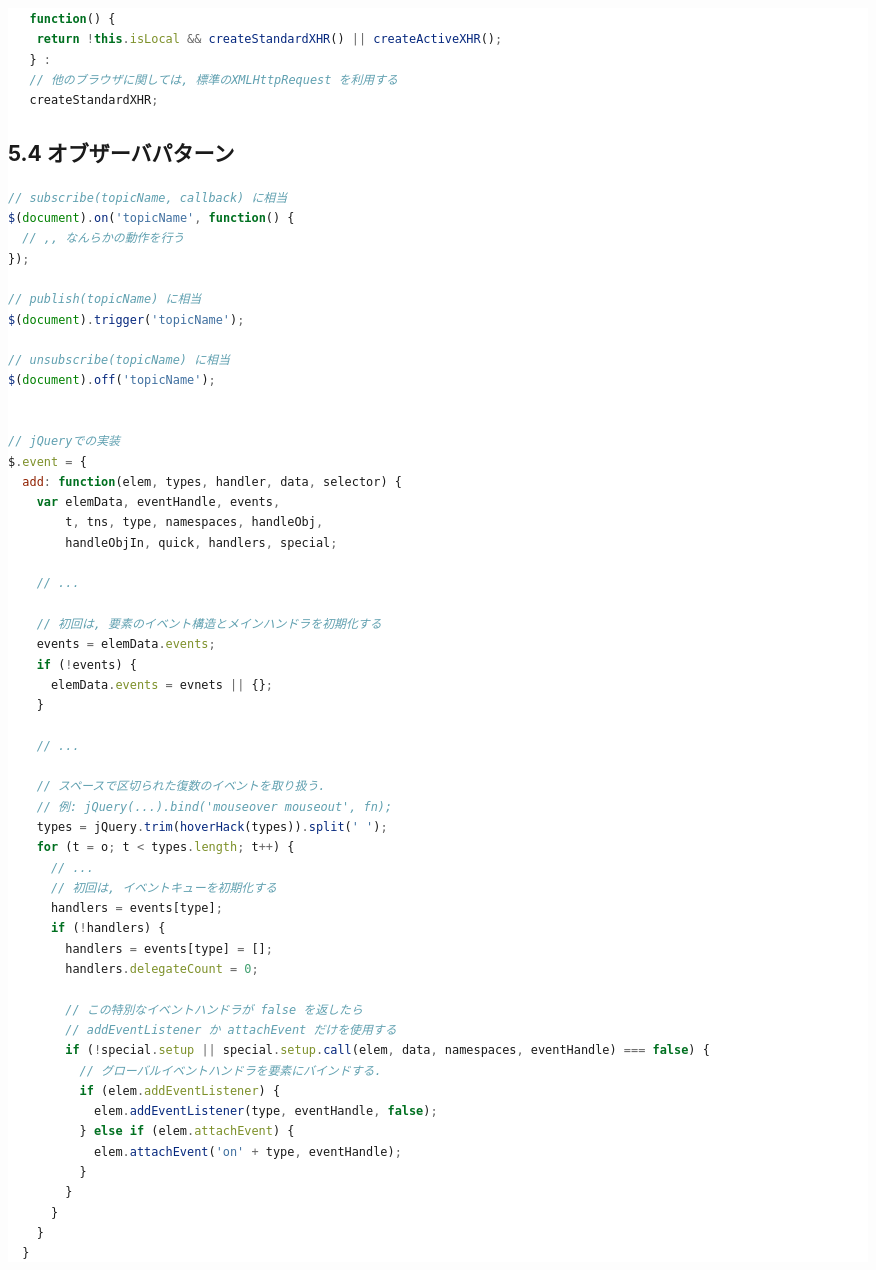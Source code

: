 ```javascript
   function() {
    return !this.isLocal && createStandardXHR() || createActiveXHR();
   } :
   // 他のブラウザに関しては, 標準のXMLHttpRequest を利用する
   createStandardXHR;
```

## 5.4 オブザーバパターン

```javascript
// subscribe(topicName, callback) に相当
$(document).on('topicName', function() {
  // ,, なんらかの動作を行う
});

// publish(topicName) に相当
$(document).trigger('topicName');

// unsubscribe(topicName) に相当
$(document).off('topicName');


// jQueryでの実装
$.event = {
  add: function(elem, types, handler, data, selector) {
    var elemData, eventHandle, events,
        t, tns, type, namespaces, handleObj,
        handleObjIn, quick, handlers, special;

    // ...

    // 初回は, 要素のイベント構造とメインハンドラを初期化する
    events = elemData.events;
    if (!events) {
      elemData.events = evnets || {};
    }

    // ...

    // スペースで区切られた復数のイベントを取り扱う.
    // 例: jQuery(...).bind('mouseover mouseout', fn);
    types = jQuery.trim(hoverHack(types)).split(' ');
    for (t = o; t < types.length; t++) {
      // ...
      // 初回は, イベントキューを初期化する
      handlers = events[type];
      if (!handlers) {
        handlers = events[type] = [];
        handlers.delegateCount = 0;

        // この特別なイベントハンドラが false を返したら
        // addEventListener か attachEvent だけを使用する
        if (!special.setup || special.setup.call(elem, data, namespaces, eventHandle) === false) {
          // グローバルイベントハンドラを要素にバインドする.
          if (elem.addEventListener) {
            elem.addEventListener(type, eventHandle, false);
          } else if (elem.attachEvent) {
            elem.attachEvent('on' + type, eventHandle);
          }
        }
      }
    }
  }
```